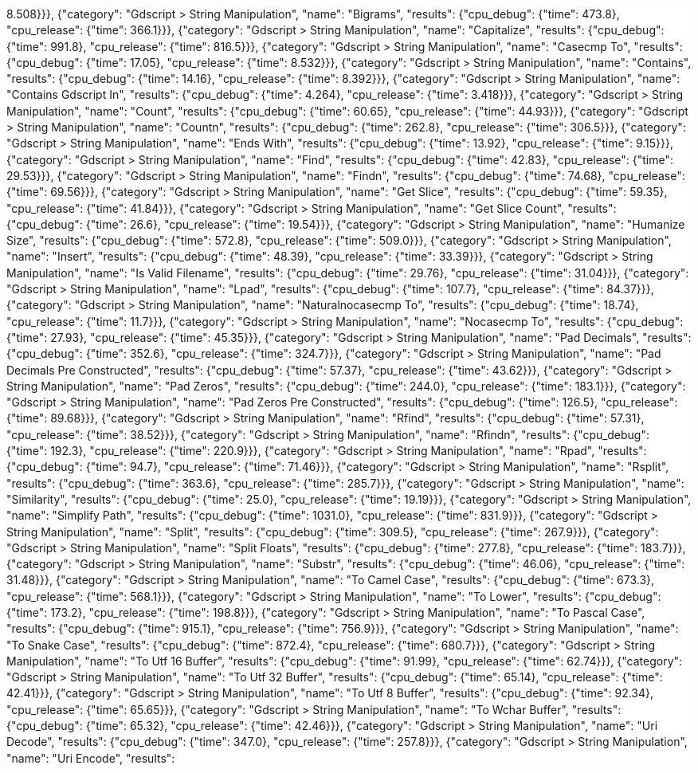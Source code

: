 8.508}}}, {"category": "Gdscript > String Manipulation", "name": "Bigrams", "results": {"cpu_debug": {"time": 473.8}, "cpu_release": {"time": 366.1}}}, {"category": "Gdscript > String Manipulation", "name": "Capitalize", "results": {"cpu_debug": {"time": 991.8}, "cpu_release": {"time": 816.5}}}, {"category": "Gdscript > String Manipulation", "name": "Casecmp To", "results": {"cpu_debug": {"time": 17.05}, "cpu_release": {"time": 8.532}}}, {"category": "Gdscript > String Manipulation", "name": "Contains", "results": {"cpu_debug": {"time": 14.16}, "cpu_release": {"time": 8.392}}}, {"category": "Gdscript > String Manipulation", "name": "Contains Gdscript In", "results": {"cpu_debug": {"time": 4.264}, "cpu_release": {"time": 3.418}}}, {"category": "Gdscript > String Manipulation", "name": "Count", "results": {"cpu_debug": {"time": 60.65}, "cpu_release": {"time": 44.93}}}, {"category": "Gdscript > String Manipulation", "name": "Countn", "results": {"cpu_debug": {"time": 262.8}, "cpu_release": {"time": 306.5}}}, {"category": "Gdscript > String Manipulation", "name": "Ends With", "results": {"cpu_debug": {"time": 13.92}, "cpu_release": {"time": 9.15}}}, {"category": "Gdscript > String Manipulation", "name": "Find", "results": {"cpu_debug": {"time": 42.83}, "cpu_release": {"time": 29.53}}}, {"category": "Gdscript > String Manipulation", "name": "Findn", "results": {"cpu_debug": {"time": 74.68}, "cpu_release": {"time": 69.56}}}, {"category": "Gdscript > String Manipulation", "name": "Get Slice", "results": {"cpu_debug": {"time": 59.35}, "cpu_release": {"time": 41.84}}}, {"category": "Gdscript > String Manipulation", "name": "Get Slice Count", "results": {"cpu_debug": {"time": 26.6}, "cpu_release": {"time": 19.54}}}, {"category": "Gdscript > String Manipulation", "name": "Humanize Size", "results": {"cpu_debug": {"time": 572.8}, "cpu_release": {"time": 509.0}}}, {"category": "Gdscript > String Manipulation", "name": "Insert", "results": {"cpu_debug": {"time": 48.39}, "cpu_release": {"time": 33.39}}}, {"category": "Gdscript > String Manipulation", "name": "Is Valid Filename", "results": {"cpu_debug": {"time": 29.76}, "cpu_release": {"time": 31.04}}}, {"category": "Gdscript > String Manipulation", "name": "Lpad", "results": {"cpu_debug": {"time": 107.7}, "cpu_release": {"time": 84.37}}}, {"category": "Gdscript > String Manipulation", "name": "Naturalnocasecmp To", "results": {"cpu_debug": {"time": 18.74}, "cpu_release": {"time": 11.7}}}, {"category": "Gdscript > String Manipulation", "name": "Nocasecmp To", "results": {"cpu_debug": {"time": 27.93}, "cpu_release": {"time": 45.35}}}, {"category": "Gdscript > String Manipulation", "name": "Pad Decimals", "results": {"cpu_debug": {"time": 352.6}, "cpu_release": {"time": 324.7}}}, {"category": "Gdscript > String Manipulation", "name": "Pad Decimals Pre Constructed", "results": {"cpu_debug": {"time": 57.37}, "cpu_release": {"time": 43.62}}}, {"category": "Gdscript > String Manipulation", "name": "Pad Zeros", "results": {"cpu_debug": {"time": 244.0}, "cpu_release": {"time": 183.1}}}, {"category": "Gdscript > String Manipulation", "name": "Pad Zeros Pre Constructed", "results": {"cpu_debug": {"time": 126.5}, "cpu_release": {"time": 89.68}}}, {"category": "Gdscript > String Manipulation", "name": "Rfind", "results": {"cpu_debug": {"time": 57.31}, "cpu_release": {"time": 38.52}}}, {"category": "Gdscript > String Manipulation", "name": "Rfindn", "results": {"cpu_debug": {"time": 192.3}, "cpu_release": {"time": 220.9}}}, {"category": "Gdscript > String Manipulation", "name": "Rpad", "results": {"cpu_debug": {"time": 94.7}, "cpu_release": {"time": 71.46}}}, {"category": "Gdscript > String Manipulation", "name": "Rsplit", "results": {"cpu_debug": {"time": 363.6}, "cpu_release": {"time": 285.7}}}, {"category": "Gdscript > String Manipulation", "name": "Similarity", "results": {"cpu_debug": {"time": 25.0}, "cpu_release": {"time": 19.19}}}, {"category": "Gdscript > String Manipulation", "name": "Simplify Path", "results": {"cpu_debug": {"time": 1031.0}, "cpu_release": {"time": 831.9}}}, {"category": "Gdscript > String Manipulation", "name": "Split", "results": {"cpu_debug": {"time": 309.5}, "cpu_release": {"time": 267.9}}}, {"category": "Gdscript > String Manipulation", "name": "Split Floats", "results": {"cpu_debug": {"time": 277.8}, "cpu_release": {"time": 183.7}}}, {"category": "Gdscript > String Manipulation", "name": "Substr", "results": {"cpu_debug": {"time": 46.06}, "cpu_release": {"time": 31.48}}}, {"category": "Gdscript > String Manipulation", "name": "To Camel Case", "results": {"cpu_debug": {"time": 673.3}, "cpu_release": {"time": 568.1}}}, {"category": "Gdscript > String Manipulation", "name": "To Lower", "results": {"cpu_debug": {"time": 173.2}, "cpu_release": {"time": 198.8}}}, {"category": "Gdscript > String Manipulation", "name": "To Pascal Case", "results": {"cpu_debug": {"time": 915.1}, "cpu_release": {"time": 756.9}}}, {"category": "Gdscript > String Manipulation", "name": "To Snake Case", "results": {"cpu_debug": {"time": 872.4}, "cpu_release": {"time": 680.7}}}, {"category": "Gdscript > String Manipulation", "name": "To Utf 16 Buffer", "results": {"cpu_debug": {"time": 91.99}, "cpu_release": {"time": 62.74}}}, {"category": "Gdscript > String Manipulation", "name": "To Utf 32 Buffer", "results": {"cpu_debug": {"time": 65.14}, "cpu_release": {"time": 42.41}}}, {"category": "Gdscript > String Manipulation", "name": "To Utf 8 Buffer", "results": {"cpu_debug": {"time": 92.34}, "cpu_release": {"time": 65.65}}}, {"category": "Gdscript > String Manipulation", "name": "To Wchar Buffer", "results": {"cpu_debug": {"time": 65.32}, "cpu_release": {"time": 42.46}}}, {"category": "Gdscript > String Manipulation", "name": "Uri Decode", "results": {"cpu_debug": {"time": 347.0}, "cpu_release": {"time": 257.8}}}, {"category": "Gdscript > String Manipulation", "name": "Uri Encode", "results":